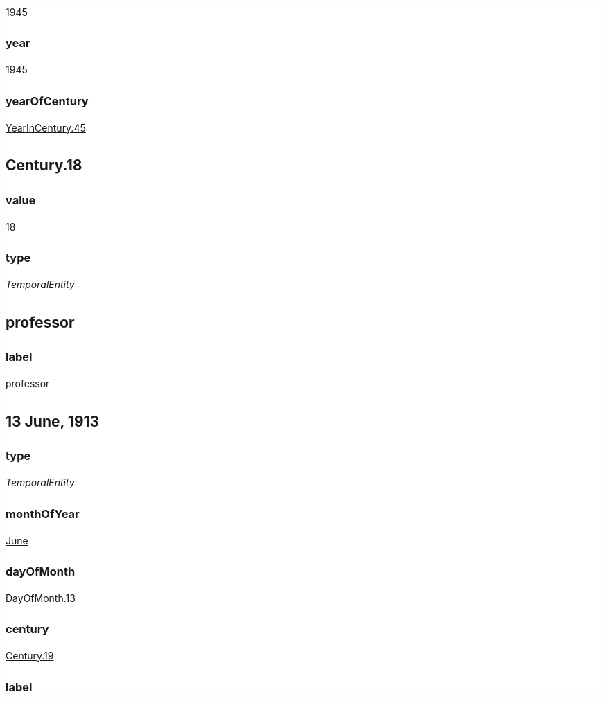
1945

### year


1945

### yearOfCentury


[YearInCentury.45](#YearInCentury.45)

## Century.18

### value


18

### type


*TemporalEntity*

## professor

### label


professor

## 13 June, 1913

### type


*TemporalEntity*

### monthOfYear


[June](#June)

### dayOfMonth


[DayOfMonth.13](#DayOfMonth.13)

### century


[Century.19](#Century.19)

### label
